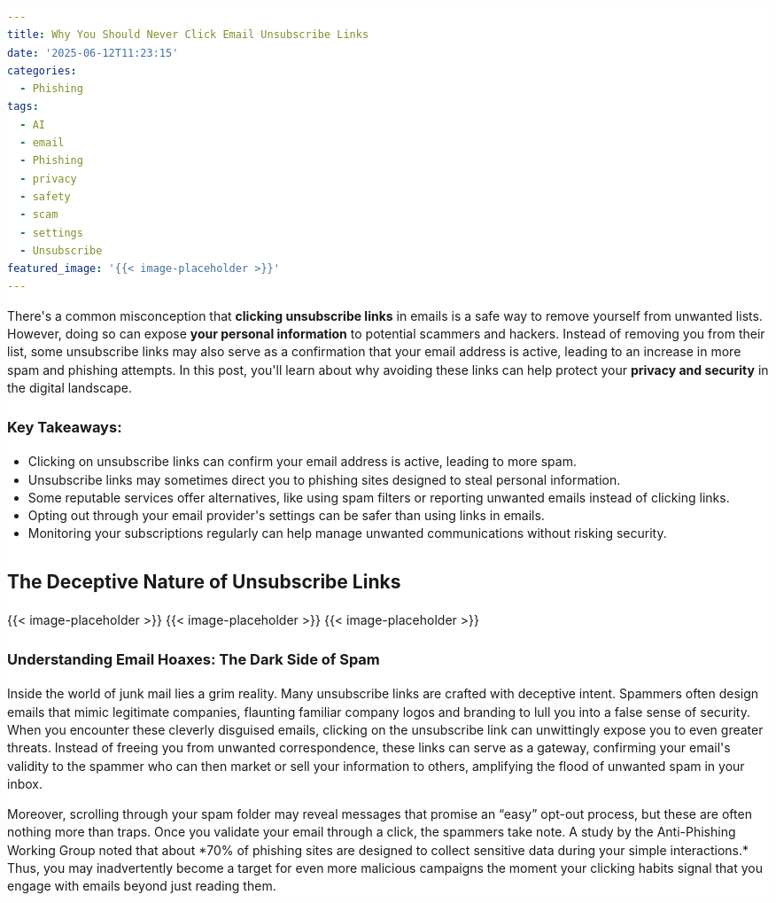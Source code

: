 ```yaml
---
title: Why You Should Never Click Email Unsubscribe Links
date: '2025-06-12T11:23:15'
categories:
  - Phishing
tags:
  - AI
  - email
  - Phishing
  - privacy
  - safety
  - scam
  - settings
  - Unsubscribe
featured_image: '{{< image-placeholder >}}'
---
```


<p>There's a common misconception that <strong>clicking unsubscribe links</strong> in emails is a safe way to remove yourself from unwanted lists. However, doing so can expose <strong>your personal information</strong> to potential scammers and hackers. Instead of removing you from their list, some unsubscribe links may also serve as a confirmation that your email address is active, leading to an increase in more spam and phishing attempts. In this post, you'll learn about why avoiding these links can help protect your <strong>privacy and security</strong> in the digital landscape.</p><h3>Key Takeaways:</h3>
<ul>
    <li>Clicking on unsubscribe links can confirm your email address is active, leading to more spam.</li>
    <li>Unsubscribe links may sometimes direct you to phishing sites designed to steal personal information.</li>
    <li>Some reputable services offer alternatives, like using spam filters or reporting unwanted emails instead of clicking links.</li>
    <li>Opting out through your email provider's settings can be safer than using links in emails.</li>
    <li>Monitoring your subscriptions regularly can help manage unwanted communications without risking security.</li>
</ul><h2>The Deceptive Nature of Unsubscribe Links</h2>
{{< image-placeholder >}}
{{< image-placeholder >}}
{{< image-placeholder >}}




<h3>Understanding Email Hoaxes: The Dark Side of Spam</h3>
<p>Inside the world of junk mail lies a grim reality. Many unsubscribe links are crafted with deceptive intent. Spammers often design emails that mimic legitimate companies, flaunting familiar company logos and branding to lull you into a false sense of security. When you encounter these cleverly disguised emails, clicking on the unsubscribe link can unwittingly expose you to even greater threats. Instead of freeing you from unwanted correspondence, these links can serve as a gateway, confirming your email's validity to the spammer who can then market or sell your information to others, amplifying the flood of unwanted spam in your inbox.</p>

<p>Moreover, scrolling through your spam folder may reveal messages that promise an “easy” opt-out process, but these are often nothing more than traps. Once you validate your email through a click, the spammers take note. A study by the Anti-Phishing Working Group noted that about *70% of phishing sites are designed to collect sensitive data during your simple interactions.* Thus, you may inadvertently become a target for even more malicious campaigns the moment your clicking habits signal that you engage with emails beyond just reading them.</p>
